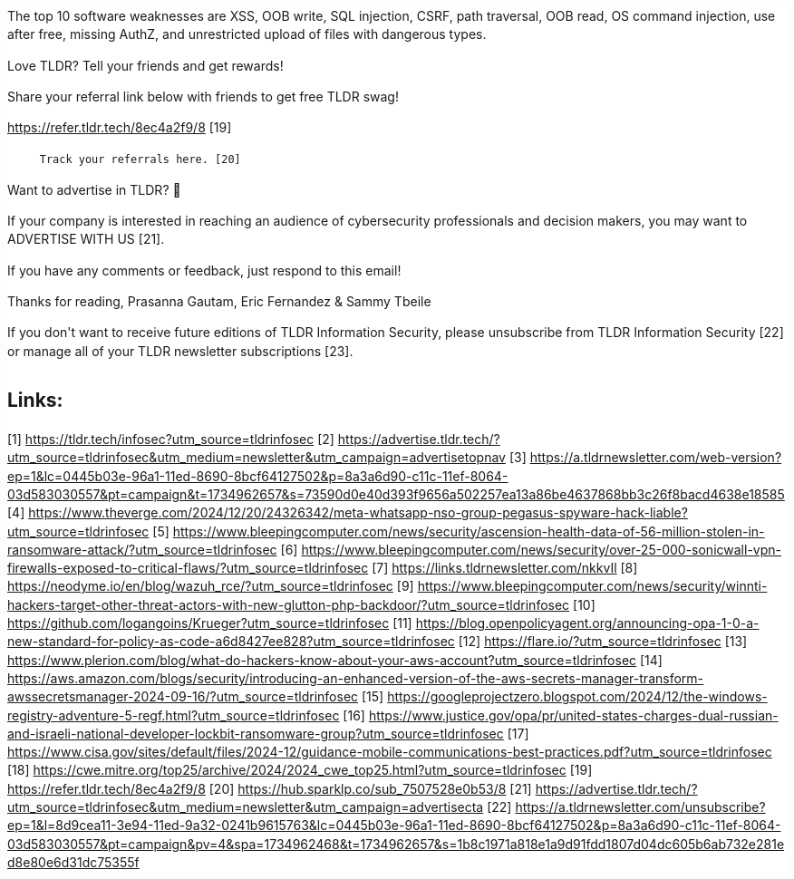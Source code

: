  The top 10 software weaknesses are XSS, OOB write, SQL injection,
CSRF, path traversal, OOB read, OS command injection, use after free,
missing AuthZ, and unrestricted upload of files with dangerous types. 

Love TLDR? Tell your friends and get rewards!

 Share your referral link below with friends to get free TLDR swag! 

 https://refer.tldr.tech/8ec4a2f9/8 [19] 

		 Track your referrals here. [20] 

Want to advertise in TLDR? 📰

 If your company is interested in reaching an audience of
cybersecurity professionals and decision makers, you may want to
ADVERTISE WITH US [21]. 

 If you have any comments or feedback, just respond to this email! 

Thanks for reading, 
Prasanna Gautam, Eric Fernandez & Sammy Tbeile 

If you don't want to receive future editions of TLDR Information
Security, please unsubscribe from TLDR Information Security [22] or
manage all of your TLDR newsletter subscriptions [23]. 

 

Links:
------
[1] https://tldr.tech/infosec?utm_source=tldrinfosec
[2] https://advertise.tldr.tech/?utm_source=tldrinfosec&utm_medium=newsletter&utm_campaign=advertisetopnav
[3] https://a.tldrnewsletter.com/web-version?ep=1&lc=0445b03e-96a1-11ed-8690-8bcf64127502&p=8a3a6d90-c11c-11ef-8064-03d583030557&pt=campaign&t=1734962657&s=73590d0e40d393f9656a502257ea13a86be4637868bb3c26f8bacd4638e18585
[4] https://www.theverge.com/2024/12/20/24326342/meta-whatsapp-nso-group-pegasus-spyware-hack-liable?utm_source=tldrinfosec
[5] https://www.bleepingcomputer.com/news/security/ascension-health-data-of-56-million-stolen-in-ransomware-attack/?utm_source=tldrinfosec
[6] https://www.bleepingcomputer.com/news/security/over-25-000-sonicwall-vpn-firewalls-exposed-to-critical-flaws/?utm_source=tldrinfosec
[7] https://links.tldrnewsletter.com/nkkvIl
[8] https://neodyme.io/en/blog/wazuh_rce/?utm_source=tldrinfosec
[9] https://www.bleepingcomputer.com/news/security/winnti-hackers-target-other-threat-actors-with-new-glutton-php-backdoor/?utm_source=tldrinfosec
[10] https://github.com/logangoins/Krueger?utm_source=tldrinfosec
[11] https://blog.openpolicyagent.org/announcing-opa-1-0-a-new-standard-for-policy-as-code-a6d8427ee828?utm_source=tldrinfosec
[12] https://flare.io/?utm_source=tldrinfosec
[13] https://www.plerion.com/blog/what-do-hackers-know-about-your-aws-account?utm_source=tldrinfosec
[14] https://aws.amazon.com/blogs/security/introducing-an-enhanced-version-of-the-aws-secrets-manager-transform-awssecretsmanager-2024-09-16/?utm_source=tldrinfosec
[15] https://googleprojectzero.blogspot.com/2024/12/the-windows-registry-adventure-5-regf.html?utm_source=tldrinfosec
[16] https://www.justice.gov/opa/pr/united-states-charges-dual-russian-and-israeli-national-developer-lockbit-ransomware-group?utm_source=tldrinfosec
[17] https://www.cisa.gov/sites/default/files/2024-12/guidance-mobile-communications-best-practices.pdf?utm_source=tldrinfosec
[18] https://cwe.mitre.org/top25/archive/2024/2024_cwe_top25.html?utm_source=tldrinfosec
[19] https://refer.tldr.tech/8ec4a2f9/8
[20] https://hub.sparklp.co/sub_7507528e0b53/8
[21] https://advertise.tldr.tech/?utm_source=tldrinfosec&utm_medium=newsletter&utm_campaign=advertisecta
[22] https://a.tldrnewsletter.com/unsubscribe?ep=1&l=8d9cea11-3e94-11ed-9a32-0241b9615763&lc=0445b03e-96a1-11ed-8690-8bcf64127502&p=8a3a6d90-c11c-11ef-8064-03d583030557&pt=campaign&pv=4&spa=1734962468&t=1734962657&s=1b8c1971a818e1a9d91fdd1807d04dc605b6ab732e281ed8e80e6d31dc75355f
